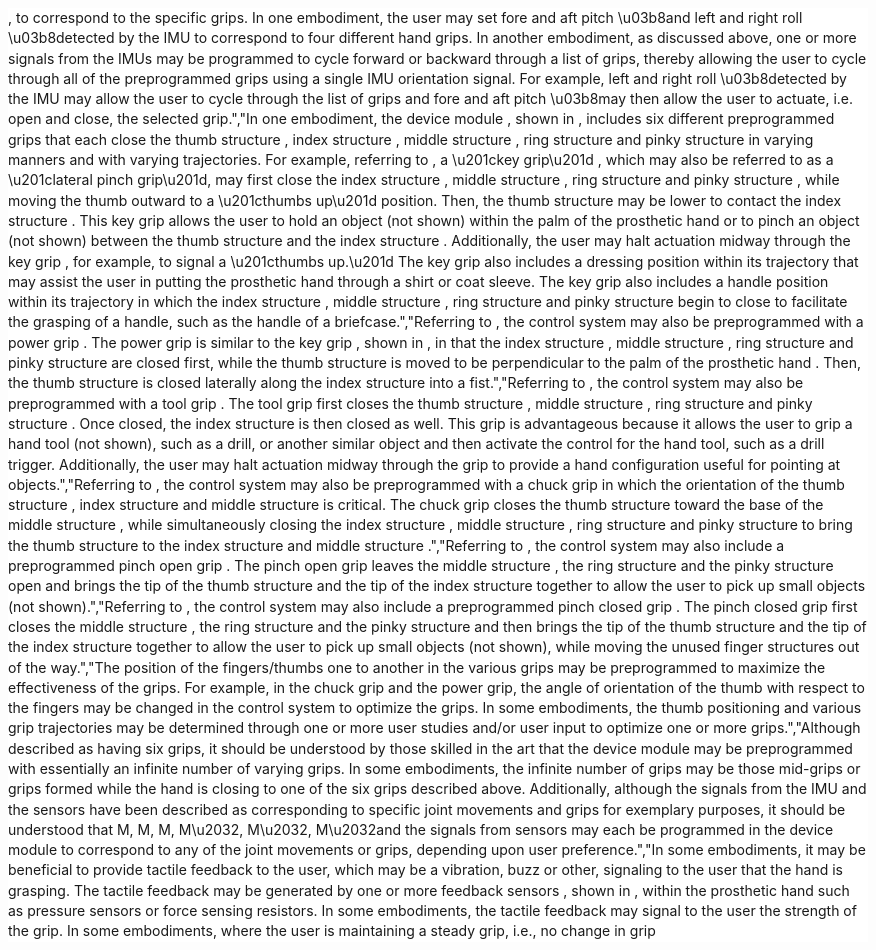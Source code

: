 , to correspond to the specific grips. In one embodiment, the user may set fore and aft pitch \u03b8and left and right roll \u03b8detected by the IMU  to correspond to four different hand grips. In another embodiment, as discussed above, one or more signals from the IMUs  may be programmed to cycle forward or backward through a list of grips, thereby allowing the user to cycle through all of the preprogrammed grips using a single IMU orientation signal. For example, left and right roll \u03b8detected by the IMU  may allow the user to cycle through the list of grips and fore and aft pitch \u03b8may then allow the user to actuate, i.e. open and close, the selected grip.","In one embodiment, the device module , shown in , includes six different preprogrammed grips that each close the thumb structure , index structure , middle structure , ring structure  and pinky structure  in varying manners and with varying trajectories. For example, referring to , a \u201ckey grip\u201d , which may also be referred to as a \u201clateral pinch grip\u201d, may first close the index structure , middle structure , ring structure  and pinky structure , while moving the thumb outward to a \u201cthumbs up\u201d position. Then, the thumb structure  may be lower to contact the index structure . This key grip allows the user to hold an object (not shown) within the palm of the prosthetic hand  or to pinch an object (not shown) between the thumb structure  and the index structure . Additionally, the user may halt actuation midway through the key grip , for example, to signal a \u201cthumbs up.\u201d The key grip  also includes a dressing position within its trajectory that may assist the user in putting the prosthetic hand through a shirt or coat sleeve. The key grip  also includes a handle position within its trajectory in which the index structure , middle structure , ring structure  and pinky structure  begin to close to facilitate the grasping of a handle, such as the handle of a briefcase.","Referring to , the control system may also be preprogrammed with a power grip . The power grip  is similar to the key grip , shown in , in that the index structure , middle structure , ring structure  and pinky structure  are closed first, while the thumb structure  is moved to be perpendicular to the palm of the prosthetic hand . Then, the thumb structure  is closed laterally along the index structure  into a fist.","Referring to , the control system may also be preprogrammed with a tool grip . The tool grip  first closes the thumb structure , middle structure , ring structure  and pinky structure . Once closed, the index structure  is then closed as well. This grip is advantageous because it allows the user to grip a hand tool (not shown), such as a drill, or another similar object and then activate the control for the hand tool, such as a drill trigger. Additionally, the user may halt actuation midway through the grip to provide a hand configuration useful for pointing at objects.","Referring to , the control system may also be preprogrammed with a chuck grip  in which the orientation of the thumb structure , index structure  and middle structure  is critical. The chuck grip  closes the thumb structure  toward the base of the middle structure , while simultaneously closing the index structure , middle structure , ring structure  and pinky structure  to bring the thumb structure  to the index structure  and middle structure .","Referring to , the control system may also include a preprogrammed pinch open grip . The pinch open grip  leaves the middle structure , the ring structure  and the pinky structure  open and brings the tip of the thumb structure  and the tip of the index structure  together to allow the user to pick up small objects (not shown).","Referring to , the control system may also include a preprogrammed pinch closed grip . The pinch closed grip  first closes the middle structure , the ring structure  and the pinky structure  and then brings the tip of the thumb structure  and the tip of the index structure  together to allow the user to pick up small objects (not shown), while moving the unused finger structures out of the way.","The position of the fingers\/thumbs one to another in the various grips may be preprogrammed to maximize the effectiveness of the grips. For example, in the chuck grip and the power grip, the angle of orientation of the thumb with respect to the fingers may be changed in the control system to optimize the grips. In some embodiments, the thumb positioning and various grip trajectories may be determined through one or more user studies and\/or user input to optimize one or more grips.","Although described as having six grips, it should be understood by those skilled in the art that the device module  may be preprogrammed with essentially an infinite number of varying grips. In some embodiments, the infinite number of grips may be those mid-grips or grips formed while the hand is closing to one of the six grips described above. Additionally, although the signals from the IMU  and the sensors  have been described as corresponding to specific joint movements and grips for exemplary purposes, it should be understood that M, M, M, M\u2032, M\u2032, M\u2032and the signals from sensors  may each be programmed in the device module  to correspond to any of the joint movements or grips, depending upon user preference.","In some embodiments, it may be beneficial to provide tactile feedback to the user, which may be a vibration, buzz or other, signaling to the user that the hand is grasping. The tactile feedback may be generated by one or more feedback sensors , shown in , within the prosthetic hand  such as pressure sensors or force sensing resistors. In some embodiments, the tactile feedback may signal to the user the strength of the grip. In some embodiments, where the user is maintaining a steady grip, i.e., no change in grip